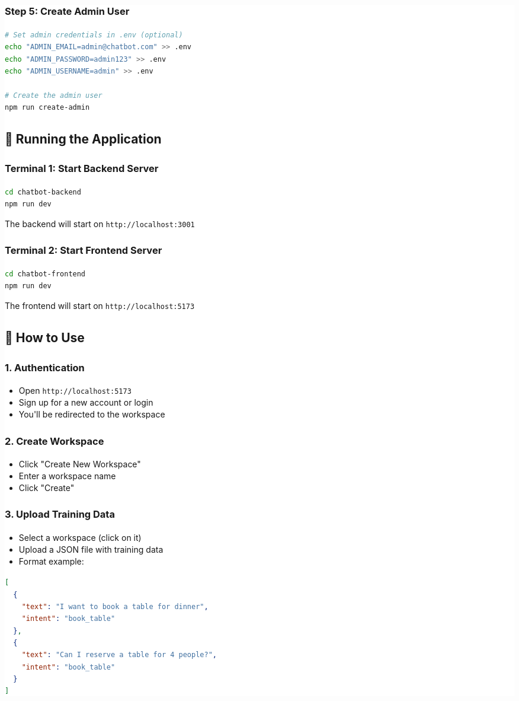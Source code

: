 ### Step 5: Create Admin User
```bash
# Set admin credentials in .env (optional)
echo "ADMIN_EMAIL=admin@chatbot.com" >> .env
echo "ADMIN_PASSWORD=admin123" >> .env
echo "ADMIN_USERNAME=admin" >> .env

# Create the admin user
npm run create-admin
```

## 🚀 Running the Application

### Terminal 1: Start Backend Server
```bash
cd chatbot-backend
npm run dev
```
The backend will start on `http://localhost:3001`

### Terminal 2: Start Frontend Server
```bash
cd chatbot-frontend
npm run dev
```
The frontend will start on `http://localhost:5173`

## 📖 How to Use

### 1. **Authentication**
- Open `http://localhost:5173`
- Sign up for a new account or login
- You'll be redirected to the workspace

### 2. **Create Workspace**
- Click "Create New Workspace" 
- Enter a workspace name
- Click "Create"

### 3. **Upload Training Data**
- Select a workspace (click on it)
- Upload a JSON file with training data
- Format example:
```json
[
  {
    "text": "I want to book a table for dinner",
    "intent": "book_table"
  },
  {
    "text": "Can I reserve a table for 4 people?",
    "intent": "book_table"
  }
]
```
